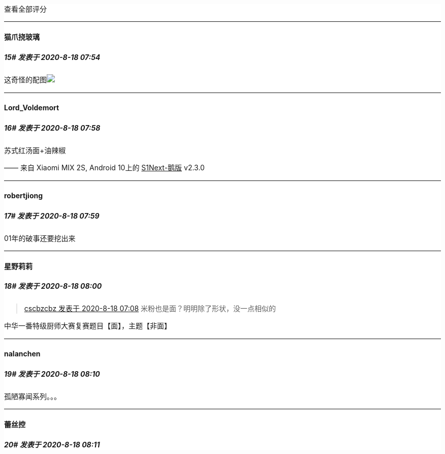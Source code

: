 
查看全部评分


-----

####  猫爪挠玻璃  
##### 15#       发表于 2020-8-18 07:54


这奇怪的配图<img src="https://static.saraba1st.com/image/smiley/face2017/005.png" referrerpolicy="no-referrer">


-----

####  Lord_Voldemort  
##### 16#       发表于 2020-8-18 07:58


苏式红汤面+油辣椒

—— 来自 Xiaomi MIX 2S, Android 10上的 [S1Next-鹅版](https://github.com/ykrank/S1-Next/releases) v2.3.0


-----

####  robertjiong  
##### 17#       发表于 2020-8-18 07:59


01年的破事还要挖出来


-----

####  星野莉莉  
##### 18#       发表于 2020-8-18 08:00


<blockquote><a href="httphttps://bbs.saraba1st.com/2b/forum.php?mod=redirect&amp;goto=findpost&amp;pid=48468464&amp;ptid=1955262" target="_blank">cscbzcbz 发表于 2020-8-18 07:08</a>
米粉也是面？明明除了形状，没一点相似的</blockquote>
中华一番特级厨师大赛复赛题目【面】，主题【非面】


-----

####  nalanchen  
##### 19#       发表于 2020-8-18 08:10


孤陋寡闻系列。。。


-----

####  蕾丝控  
##### 20#       发表于 2020-8-18 08:11
